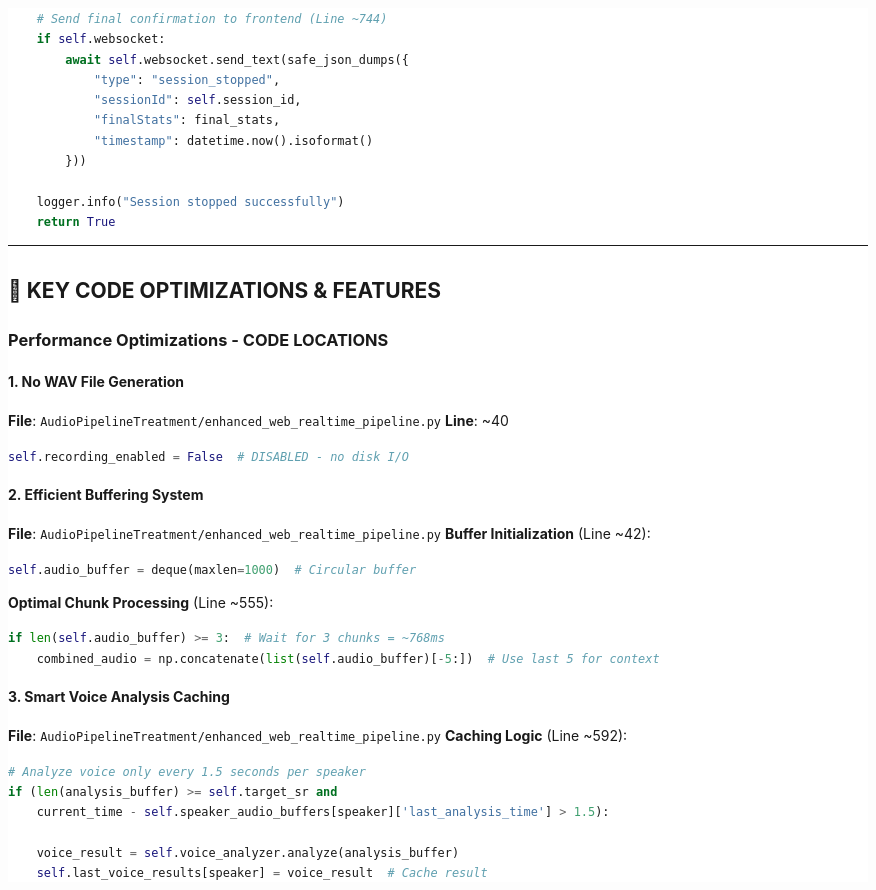 ```python
    # Send final confirmation to frontend (Line ~744)
    if self.websocket:
        await self.websocket.send_text(safe_json_dumps({
            "type": "session_stopped",
            "sessionId": self.session_id,
            "finalStats": final_stats,
            "timestamp": datetime.now().isoformat()
        }))

    logger.info("Session stopped successfully")
    return True
```

---

## 🔄 **KEY CODE OPTIMIZATIONS & FEATURES**

### Performance Optimizations - **CODE LOCATIONS**

#### 1. No WAV File Generation

**File**: `AudioPipelineTreatment/enhanced_web_realtime_pipeline.py`
**Line**: ~40

```python
self.recording_enabled = False  # DISABLED - no disk I/O
```

#### 2. Efficient Buffering System

**File**: `AudioPipelineTreatment/enhanced_web_realtime_pipeline.py`
**Buffer Initialization** (Line ~42):

```python
self.audio_buffer = deque(maxlen=1000)  # Circular buffer
```

**Optimal Chunk Processing** (Line ~555):

```python
if len(self.audio_buffer) >= 3:  # Wait for 3 chunks = ~768ms
    combined_audio = np.concatenate(list(self.audio_buffer)[-5:])  # Use last 5 for context
```

#### 3. Smart Voice Analysis Caching

**File**: `AudioPipelineTreatment/enhanced_web_realtime_pipeline.py`
**Caching Logic** (Line ~592):

```python
# Analyze voice only every 1.5 seconds per speaker
if (len(analysis_buffer) >= self.target_sr and
    current_time - self.speaker_audio_buffers[speaker]['last_analysis_time'] > 1.5):

    voice_result = self.voice_analyzer.analyze(analysis_buffer)
    self.last_voice_results[speaker] = voice_result  # Cache result
```
